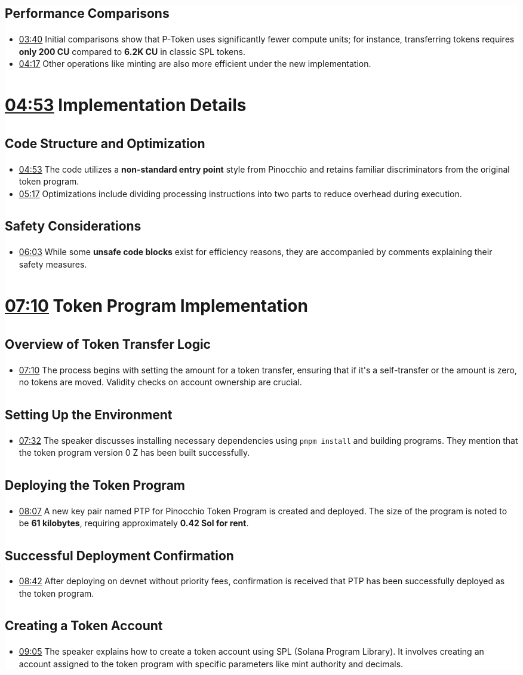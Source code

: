 ## Performance Comparisons
- [03:40](https://youtu.be/TxlEXOJhWb0?t=220)  Initial comparisons show that P-Token uses significantly fewer compute units; for instance, transferring tokens requires **only 200 CU** compared to **6.2K CU** in classic SPL tokens.
- [04:17](https://youtu.be/TxlEXOJhWb0?t=257)  Other operations like minting are also more efficient under the new implementation.

# [04:53](https://youtu.be/TxlEXOJhWb0?t=293)  Implementation Details

## Code Structure and Optimization
- [04:53](https://youtu.be/TxlEXOJhWb0?t=293)  The code utilizes a **non-standard entry point** style from Pinocchio and retains familiar discriminators from the original token program.
- [05:17](https://youtu.be/TxlEXOJhWb0?t=317)  Optimizations include dividing processing instructions into two parts to reduce overhead during execution.

## Safety Considerations
- [06:03](https://youtu.be/TxlEXOJhWb0?t=363)  While some **unsafe code blocks** exist for efficiency reasons, they are accompanied by comments explaining their safety measures.

# [07:10](https://youtu.be/TxlEXOJhWb0?t=430)  Token Program Implementation

## Overview of Token Transfer Logic
- [07:10](https://youtu.be/TxlEXOJhWb0?t=430)  The process begins with setting the amount for a token transfer, ensuring that if it's a self-transfer or the amount is zero, no tokens are moved. Validity checks on account ownership are crucial.

## Setting Up the Environment
- [07:32](https://youtu.be/TxlEXOJhWb0?t=452)  The speaker discusses installing necessary dependencies using `pmpm install` and building programs. They mention that the token program version 0 Z has been built successfully.

## Deploying the Token Program
- [08:07](https://youtu.be/TxlEXOJhWb0?t=487)  A new key pair named PTP for Pinocchio Token Program is created and deployed. The size of the program is noted to be **61 kilobytes**, requiring approximately **0.42 Sol for rent**.

## Successful Deployment Confirmation
- [08:42](https://youtu.be/TxlEXOJhWb0?t=522)  After deploying on devnet without priority fees, confirmation is received that PTP has been successfully deployed as the token program.

## Creating a Token Account
- [09:05](https://youtu.be/TxlEXOJhWb0?t=545)  The speaker explains how to create a token account using SPL (Solana Program Library). It involves creating an account assigned to the token program with specific parameters like mint authority and decimals.
